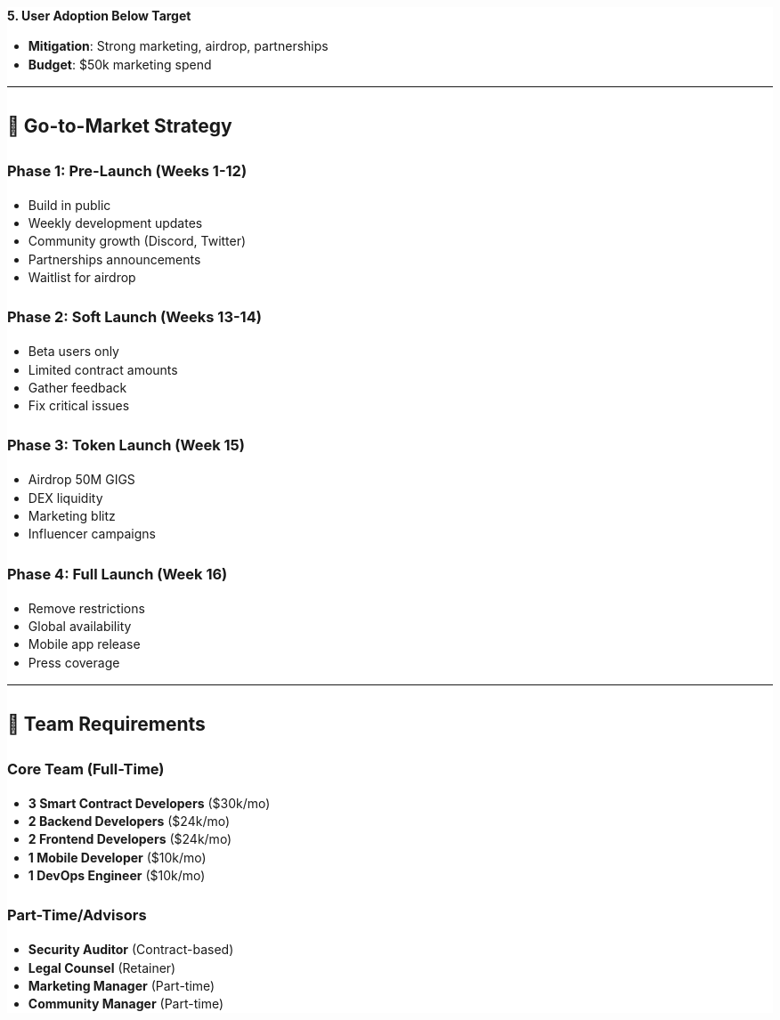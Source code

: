 **5. User Adoption Below Target**
- **Mitigation**: Strong marketing, airdrop, partnerships
- **Budget**: $50k marketing spend

---

## 🚀 Go-to-Market Strategy

### Phase 1: Pre-Launch (Weeks 1-12)
- Build in public
- Weekly development updates
- Community growth (Discord, Twitter)
- Partnerships announcements
- Waitlist for airdrop

### Phase 2: Soft Launch (Weeks 13-14)
- Beta users only
- Limited contract amounts
- Gather feedback
- Fix critical issues

### Phase 3: Token Launch (Week 15)
- Airdrop 50M GIGS
- DEX liquidity
- Marketing blitz
- Influencer campaigns

### Phase 4: Full Launch (Week 16)
- Remove restrictions
- Global availability
- Mobile app release
- Press coverage

---

## 👥 Team Requirements

### Core Team (Full-Time)
- **3 Smart Contract Developers** ($30k/mo)
- **2 Backend Developers** ($24k/mo)
- **2 Frontend Developers** ($24k/mo)
- **1 Mobile Developer** ($10k/mo)
- **1 DevOps Engineer** ($10k/mo)

### Part-Time/Advisors
- **Security Auditor** (Contract-based)
- **Legal Counsel** (Retainer)
- **Marketing Manager** (Part-time)
- **Community Manager** (Part-time)
